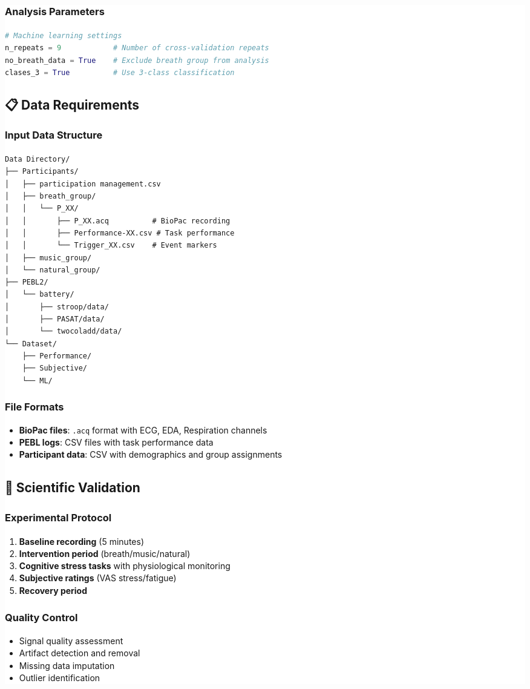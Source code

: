 ### Analysis Parameters
```python
# Machine learning settings
n_repeats = 9            # Number of cross-validation repeats
no_breath_data = True    # Exclude breath group from analysis
clases_3 = True          # Use 3-class classification
```

## 📋 Data Requirements

### Input Data Structure
```
Data Directory/
├── Participants/
│   ├── participation management.csv
│   ├── breath_group/
│   │   └── P_XX/
│   │       ├── P_XX.acq          # BioPac recording
│   │       ├── Performance-XX.csv # Task performance
│   │       └── Trigger_XX.csv    # Event markers
│   ├── music_group/
│   └── natural_group/
├── PEBL2/
│   └── battery/
│       ├── stroop/data/
│       ├── PASAT/data/
│       └── twocoladd/data/
└── Dataset/
    ├── Performance/
    ├── Subjective/
    └── ML/
```

### File Formats
- **BioPac files**: `.acq` format with ECG, EDA, Respiration channels
- **PEBL logs**: CSV files with task performance data
- **Participant data**: CSV with demographics and group assignments

## 🔬 Scientific Validation

### Experimental Protocol
1. **Baseline recording** (5 minutes)
2. **Intervention period** (breath/music/natural)
3. **Cognitive stress tasks** with physiological monitoring
4. **Subjective ratings** (VAS stress/fatigue)
5. **Recovery period**

### Quality Control
- Signal quality assessment
- Artifact detection and removal
- Missing data imputation
- Outlier identification
